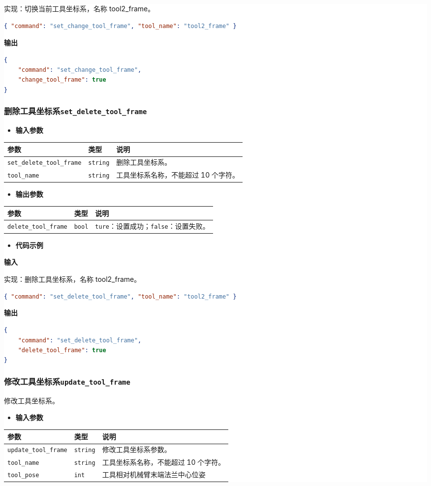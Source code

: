 实现：切换当前工具坐标系，名称 tool2_frame。

```json
{ "command": "set_change_tool_frame", "tool_name": "tool2_frame" }
```

**输出**  

```json
{
    "command": "set_change_tool_frame",
    "change_tool_frame": true
}
```

### 删除工具坐标系`set_delete_tool_frame`

- **输入参数**

| 参数                    | 类型     | 说明                                 |
| :---------------------- | :------- | :----------------------------------- |
| `set_delete_tool_frame` | `string` | 删除工具坐标系。                     |
| `tool_name`             | `string` | 工具坐标系名称，不能超过 10 个字符。 |

- **输出参数**

| 参数                | 类型   | 说明                                  |
| :------------------ | :----- | :------------------------------------ |
| `delete_tool_frame` | `bool` | `ture`：设置成功；`false`：设置失败。 |

- **代码示例**

**输入**  

实现：删除工具坐标系，名称 tool2_frame。

```json
{ "command": "set_delete_tool_frame", "tool_name": "tool2_frame" }
```

**输出**  

```json
{
    "command": "set_delete_tool_frame",
    "delete_tool_frame": true
}
```

### 修改工具坐标系`update_tool_frame`

修改工具坐标系。

- **输入参数**

| 参数                | 类型     | 说明                                 |
| :------------------ | :------- | :----------------------------------- |
| `update_tool_frame` | `string` | 修改工具坐标系参数。                 |
| `tool_name`         | `string` | 工具坐标系名称，不能超过 10 个字符。 |
| `tool_pose`         | `int`    | 工具相对机械臂末端法兰中心位姿       |
